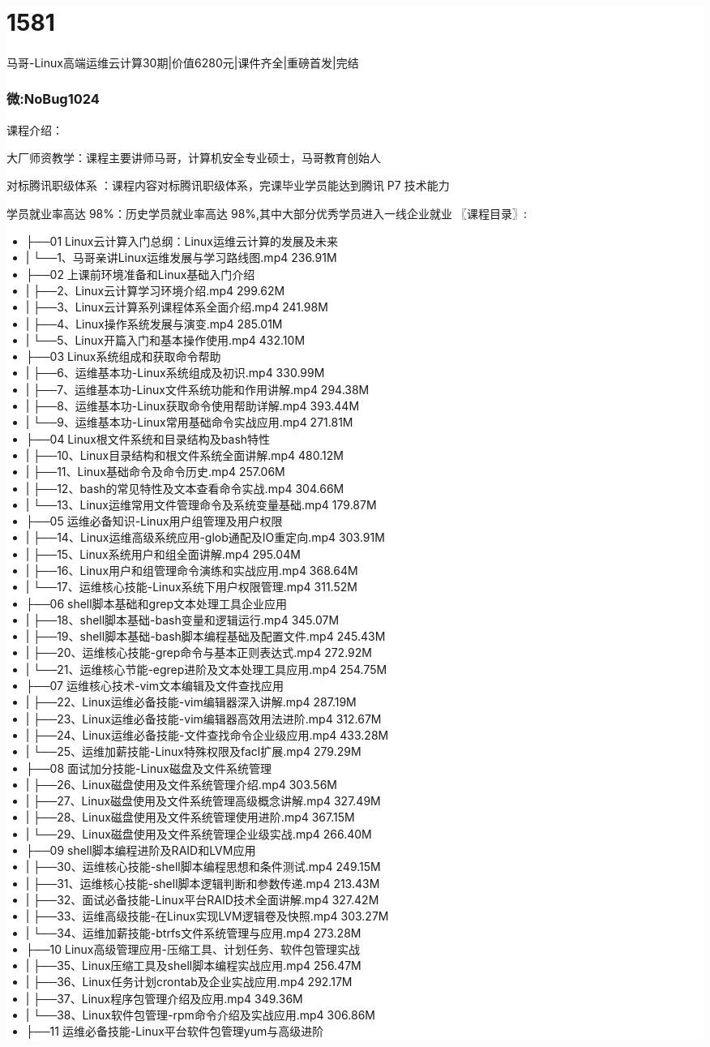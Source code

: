 # 1581
马哥-Linux高端运维云计算30期|价值6280元|课件齐全|重磅首发|完结
### 微:NoBug1024 


课程介绍：

大厂师资教学：课程主要讲师马哥，计算机安全专业硕士，马哥教育创始人

对标腾讯职级体系 ：课程内容对标腾讯职级体系，完课毕业学员能达到腾讯 P7 技术能力

学员就业率高达 98%：历史学员就业率高达 98%,其中大部分优秀学员进入一线企业就业
〖课程目录〗:


- ├──01 Linux云计算入门总纲：Linux运维云计算的发展及未来  
- |   └──1、马哥亲讲Linux运维发展与学习路线图.mp4  236.91M
- ├──02 上课前环境准备和Linux基础入门介绍  
- |   ├──2、Linux云计算学习环境介绍.mp4  299.62M
- |   ├──3、Linux云计算系列课程体系全面介绍.mp4  241.98M
- |   ├──4、Linux操作系统发展与演变.mp4  285.01M
- |   └──5、Linux开篇入门和基本操作使用.mp4  432.10M
- ├──03 Linux系统组成和获取命令帮助  
- |   ├──6、运维基本功-Linux系统组成及初识.mp4  330.99M
- |   ├──7、运维基本功-Linux文件系统功能和作用讲解.mp4  294.38M
- |   ├──8、运维基本功-Linux获取命令使用帮助详解.mp4  393.44M
- |   └──9、运维基本功-Linux常用基础命令实战应用.mp4  271.81M
- ├──04 Linux根文件系统和目录结构及bash特性  
- |   ├──10、Linux目录结构和根文件系统全面讲解.mp4  480.12M
- |   ├──11、Linux基础命令及命令历史.mp4  257.06M
- |   ├──12、bash的常见特性及文本查看命令实战.mp4  304.66M
- |   └──13、Linux运维常用文件管理命令及系统变量基础.mp4  179.87M
- ├──05 运维必备知识-Linux用户组管理及用户权限  
- |   ├──14、Linux运维高级系统应用-glob通配及IO重定向.mp4  303.91M
- |   ├──15、Linux系统用户和组全面讲解.mp4  295.04M
- |   ├──16、Linux用户和组管理命令演练和实战应用.mp4  368.64M
- |   └──17、运维核心技能-Linux系统下用户权限管理.mp4  311.52M
- ├──06 shell脚本基础和grep文本处理工具企业应用  
- |   ├──18、shell脚本基础-bash变量和逻辑运行.mp4  345.07M
- |   ├──19、shell脚本基础-bash脚本编程基础及配置文件.mp4  245.43M
- |   ├──20、运维核心技能-grep命令与基本正则表达式.mp4  272.92M
- |   └──21、运维核心节能-egrep进阶及文本处理工具应用.mp4  254.75M
- ├──07 运维核心技术-vim文本编辑及文件查找应用  
- |   ├──22、Linux运维必备技能-vim编辑器深入讲解.mp4  287.19M
- |   ├──23、Linux运维必备技能-vim编辑器高效用法进阶.mp4  312.67M
- |   ├──24、Linux运维必备技能-文件查找命令企业级应用.mp4  433.28M
- |   └──25、运维加薪技能-Linux特殊权限及facl扩展.mp4  279.29M
- ├──08 面试加分技能-Linux磁盘及文件系统管理  
- |   ├──26、Linux磁盘使用及文件系统管理介绍.mp4  303.56M
- |   ├──27、Linux磁盘使用及文件系统管理高级概念讲解.mp4  327.49M
- |   ├──28、Linux磁盘使用及文件系统管理使用进阶.mp4  367.15M
- |   └──29、Linux磁盘使用及文件系统管理企业级实战.mp4  266.40M
- ├──09 shell脚本编程进阶及RAID和LVM应用  
- |   ├──30、运维核心技能-shell脚本编程思想和条件测试.mp4  249.15M
- |   ├──31、运维核心技能-shell脚本逻辑判断和参数传递.mp4  213.43M
- |   ├──32、面试必备技能-Linux平台RAID技术全面讲解.mp4  327.42M
- |   ├──33、运维高级技能-在Linux实现LVM逻辑卷及快照.mp4  303.27M
- |   └──34、运维加薪技能-btrfs文件系统管理与应用.mp4  273.28M
- ├──10 Linux高级管理应用-压缩工具、计划任务、软件包管理实战  
- |   ├──35、Linux压缩工具及shell脚本编程实战应用.mp4  256.47M
- |   ├──36、Linux任务计划crontab及企业实战应用.mp4  292.17M
- |   ├──37、Linux程序包管理介绍及应用.mp4  349.36M
- |   └──38、Linux软件包管理-rpm命令介绍及实战应用.mp4  306.86M
- ├──11 运维必备技能-Linux平台软件包管理yum与高级进阶  